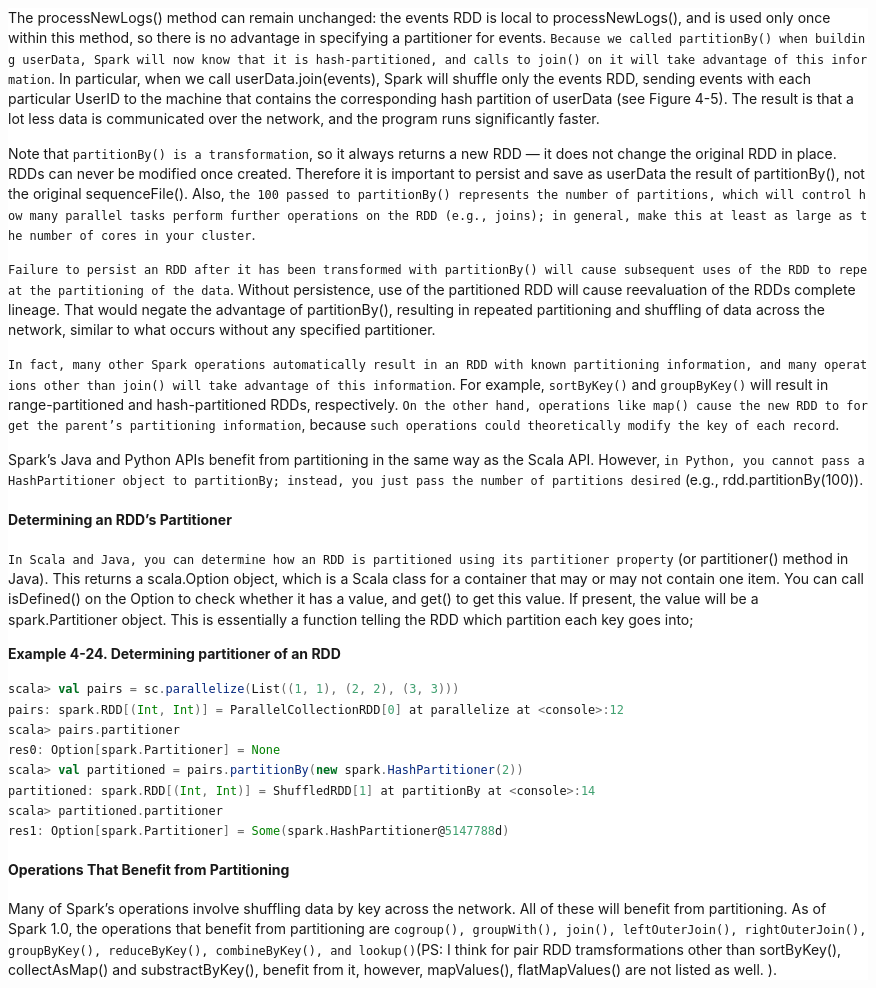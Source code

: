 The processNewLogs() method can remain unchanged: the events RDD is local to processNewLogs(), and is used only once within this method, so there is no advantage in specifying a partitioner for events. `Because we called partitionBy() when building userData, Spark will now know that it is hash-partitioned, and calls to join() on it will take advantage of this information`. In particular, when we call userData.join(events), Spark will shuffle only the events RDD, sending events with each particular UserID to the machine that contains the corresponding hash partition of userData (see Figure 4-5). The result is that a lot less data is communicated over the network, and the program runs significantly faster.

Note that `partitionBy() is a transformation`, so it always returns a new RDD — it does not change the original RDD in place. RDDs can never be modified once created. Therefore it is important to persist and save as userData the result of partitionBy(), not the original sequenceFile(). Also, `the 100 passed to partitionBy() represents the number of partitions, which will control how many parallel tasks perform further operations on the RDD (e.g., joins); in general, make this at least as large as the number of cores in your cluster`.

`Failure to persist an RDD after it has been transformed with partitionBy() will cause subsequent uses of the RDD to repeat the partitioning of the data`. Without persistence, use of the partitioned RDD will cause reevaluation of the RDDs complete lineage. That would negate the advantage of partitionBy(), resulting in repeated partitioning and shuffling of data across the network, similar to what occurs without any specified partitioner.

`In fact, many other Spark operations automatically result in an RDD with known partitioning information, and many operations other than join() will take advantage of this information`. For example, `sortByKey()` and `groupByKey()` will result in range-partitioned and hash-partitioned RDDs, respectively. `On the other hand, operations like map() cause the new RDD to forget the parent’s partitioning information`, because `such operations could theoretically modify the key of each record`.

Spark’s Java and Python APIs benefit from partitioning in the same way as the Scala API. However, `in Python, you cannot pass a HashPartitioner object to partitionBy; instead, you just pass the number of partitions desired` (e.g., rdd.partitionBy(100)).

#### Determining an RDD’s Partitioner
`In Scala and Java, you can determine how an RDD is partitioned using its partitioner property` (or partitioner() method in Java). This returns a scala.Option object, which is a Scala class for a container that may or may not contain one item. You can call isDefined() on the Option to check whether it has a value, and get() to get this value. If present, the value will be a spark.Partitioner object. This is essentially a function telling the RDD which partition each key goes into;  

**Example 4-24. Determining partitioner of an RDD**
```scala
scala> val pairs = sc.parallelize(List((1, 1), (2, 2), (3, 3)))
pairs: spark.RDD[(Int, Int)] = ParallelCollectionRDD[0] at parallelize at <console>:12
scala> pairs.partitioner
res0: Option[spark.Partitioner] = None
scala> val partitioned = pairs.partitionBy(new spark.HashPartitioner(2))
partitioned: spark.RDD[(Int, Int)] = ShuffledRDD[1] at partitionBy at <console>:14
scala> partitioned.partitioner
res1: Option[spark.Partitioner] = Some(spark.HashPartitioner@5147788d)
```

#### Operations That Benefit from Partitioning
Many of Spark’s operations involve shuffling data by key across the network. All of these will benefit from partitioning. As of Spark 1.0, the operations that benefit from partitioning are `cogroup(), groupWith(), join(), leftOuterJoin(), rightOuterJoin(), groupByKey(), reduceByKey(), combineByKey(), and lookup()`(PS: I think for pair RDD tramsformations other than sortByKey(), collectAsMap() and substractByKey(), benefit from it, however,  mapValues(), flatMapValues() are not listed as well. ).  
